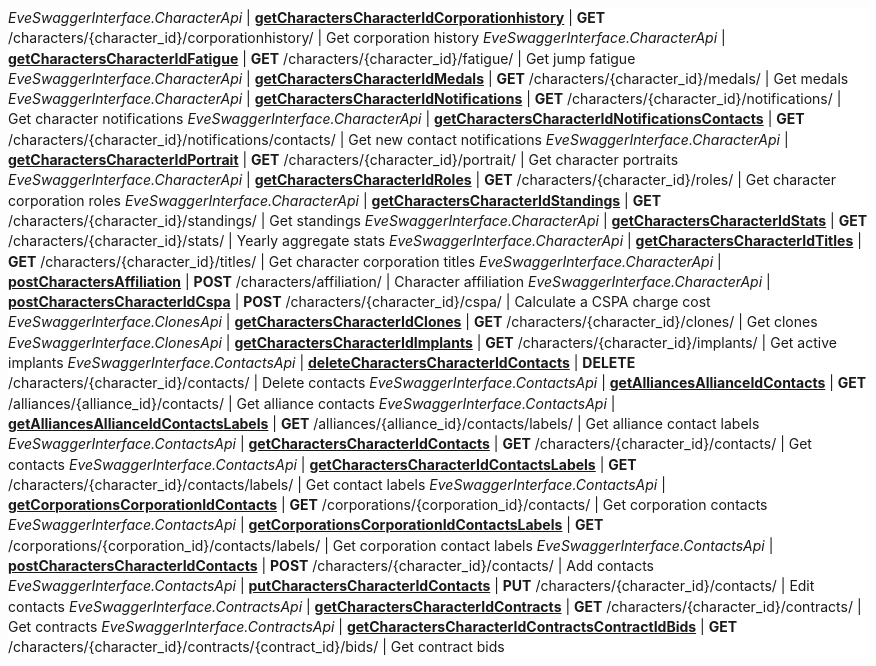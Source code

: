 *EveSwaggerInterface.CharacterApi* | [**getCharactersCharacterIdCorporationhistory**](docs/CharacterApi.md#getCharactersCharacterIdCorporationhistory) | **GET** /characters/{character_id}/corporationhistory/ | Get corporation history
*EveSwaggerInterface.CharacterApi* | [**getCharactersCharacterIdFatigue**](docs/CharacterApi.md#getCharactersCharacterIdFatigue) | **GET** /characters/{character_id}/fatigue/ | Get jump fatigue
*EveSwaggerInterface.CharacterApi* | [**getCharactersCharacterIdMedals**](docs/CharacterApi.md#getCharactersCharacterIdMedals) | **GET** /characters/{character_id}/medals/ | Get medals
*EveSwaggerInterface.CharacterApi* | [**getCharactersCharacterIdNotifications**](docs/CharacterApi.md#getCharactersCharacterIdNotifications) | **GET** /characters/{character_id}/notifications/ | Get character notifications
*EveSwaggerInterface.CharacterApi* | [**getCharactersCharacterIdNotificationsContacts**](docs/CharacterApi.md#getCharactersCharacterIdNotificationsContacts) | **GET** /characters/{character_id}/notifications/contacts/ | Get new contact notifications
*EveSwaggerInterface.CharacterApi* | [**getCharactersCharacterIdPortrait**](docs/CharacterApi.md#getCharactersCharacterIdPortrait) | **GET** /characters/{character_id}/portrait/ | Get character portraits
*EveSwaggerInterface.CharacterApi* | [**getCharactersCharacterIdRoles**](docs/CharacterApi.md#getCharactersCharacterIdRoles) | **GET** /characters/{character_id}/roles/ | Get character corporation roles
*EveSwaggerInterface.CharacterApi* | [**getCharactersCharacterIdStandings**](docs/CharacterApi.md#getCharactersCharacterIdStandings) | **GET** /characters/{character_id}/standings/ | Get standings
*EveSwaggerInterface.CharacterApi* | [**getCharactersCharacterIdStats**](docs/CharacterApi.md#getCharactersCharacterIdStats) | **GET** /characters/{character_id}/stats/ | Yearly aggregate stats
*EveSwaggerInterface.CharacterApi* | [**getCharactersCharacterIdTitles**](docs/CharacterApi.md#getCharactersCharacterIdTitles) | **GET** /characters/{character_id}/titles/ | Get character corporation titles
*EveSwaggerInterface.CharacterApi* | [**postCharactersAffiliation**](docs/CharacterApi.md#postCharactersAffiliation) | **POST** /characters/affiliation/ | Character affiliation
*EveSwaggerInterface.CharacterApi* | [**postCharactersCharacterIdCspa**](docs/CharacterApi.md#postCharactersCharacterIdCspa) | **POST** /characters/{character_id}/cspa/ | Calculate a CSPA charge cost
*EveSwaggerInterface.ClonesApi* | [**getCharactersCharacterIdClones**](docs/ClonesApi.md#getCharactersCharacterIdClones) | **GET** /characters/{character_id}/clones/ | Get clones
*EveSwaggerInterface.ClonesApi* | [**getCharactersCharacterIdImplants**](docs/ClonesApi.md#getCharactersCharacterIdImplants) | **GET** /characters/{character_id}/implants/ | Get active implants
*EveSwaggerInterface.ContactsApi* | [**deleteCharactersCharacterIdContacts**](docs/ContactsApi.md#deleteCharactersCharacterIdContacts) | **DELETE** /characters/{character_id}/contacts/ | Delete contacts
*EveSwaggerInterface.ContactsApi* | [**getAlliancesAllianceIdContacts**](docs/ContactsApi.md#getAlliancesAllianceIdContacts) | **GET** /alliances/{alliance_id}/contacts/ | Get alliance contacts
*EveSwaggerInterface.ContactsApi* | [**getAlliancesAllianceIdContactsLabels**](docs/ContactsApi.md#getAlliancesAllianceIdContactsLabels) | **GET** /alliances/{alliance_id}/contacts/labels/ | Get alliance contact labels
*EveSwaggerInterface.ContactsApi* | [**getCharactersCharacterIdContacts**](docs/ContactsApi.md#getCharactersCharacterIdContacts) | **GET** /characters/{character_id}/contacts/ | Get contacts
*EveSwaggerInterface.ContactsApi* | [**getCharactersCharacterIdContactsLabels**](docs/ContactsApi.md#getCharactersCharacterIdContactsLabels) | **GET** /characters/{character_id}/contacts/labels/ | Get contact labels
*EveSwaggerInterface.ContactsApi* | [**getCorporationsCorporationIdContacts**](docs/ContactsApi.md#getCorporationsCorporationIdContacts) | **GET** /corporations/{corporation_id}/contacts/ | Get corporation contacts
*EveSwaggerInterface.ContactsApi* | [**getCorporationsCorporationIdContactsLabels**](docs/ContactsApi.md#getCorporationsCorporationIdContactsLabels) | **GET** /corporations/{corporation_id}/contacts/labels/ | Get corporation contact labels
*EveSwaggerInterface.ContactsApi* | [**postCharactersCharacterIdContacts**](docs/ContactsApi.md#postCharactersCharacterIdContacts) | **POST** /characters/{character_id}/contacts/ | Add contacts
*EveSwaggerInterface.ContactsApi* | [**putCharactersCharacterIdContacts**](docs/ContactsApi.md#putCharactersCharacterIdContacts) | **PUT** /characters/{character_id}/contacts/ | Edit contacts
*EveSwaggerInterface.ContractsApi* | [**getCharactersCharacterIdContracts**](docs/ContractsApi.md#getCharactersCharacterIdContracts) | **GET** /characters/{character_id}/contracts/ | Get contracts
*EveSwaggerInterface.ContractsApi* | [**getCharactersCharacterIdContractsContractIdBids**](docs/ContractsApi.md#getCharactersCharacterIdContractsContractIdBids) | **GET** /characters/{character_id}/contracts/{contract_id}/bids/ | Get contract bids